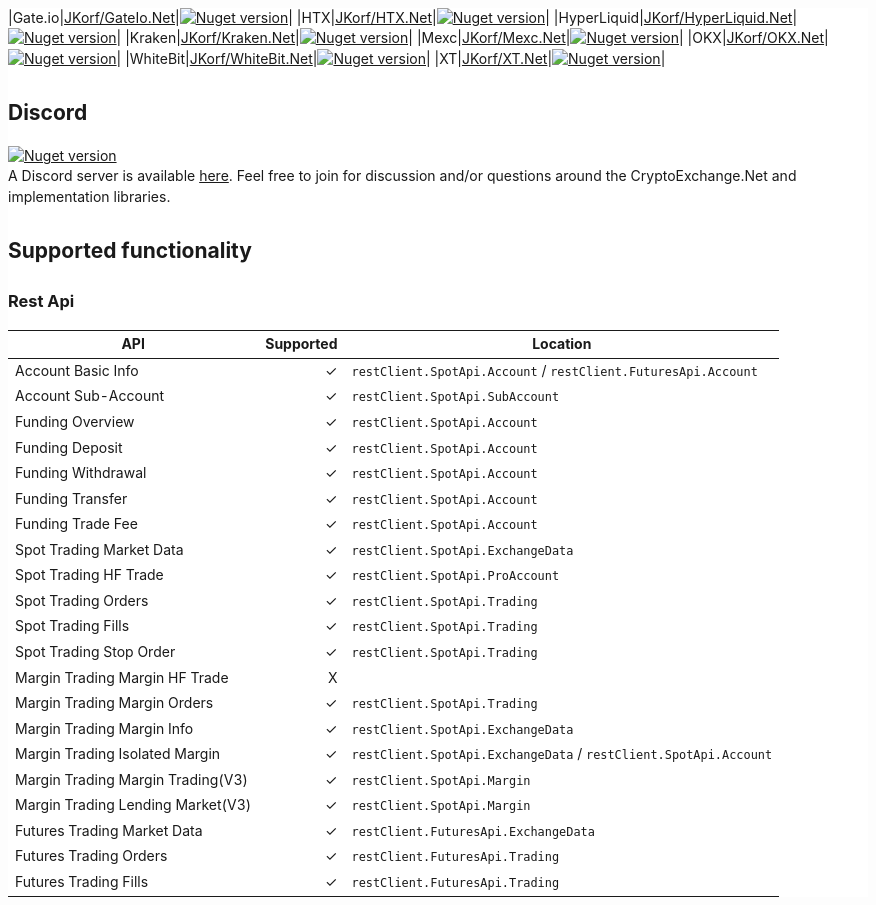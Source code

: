 |Gate.io|[JKorf/GateIo.Net](https://github.com/JKorf/GateIo.Net)|[![Nuget version](https://img.shields.io/nuget/v/GateIo.net.svg?style=flat-square)](https://www.nuget.org/packages/GateIo.Net)|
|HTX|[JKorf/HTX.Net](https://github.com/JKorf/HTX.Net)|[![Nuget version](https://img.shields.io/nuget/v/JKorf.HTX.Net.svg?style=flat-square)](https://www.nuget.org/packages/JKorf.HTX.Net)|
|HyperLiquid|[JKorf/HyperLiquid.Net](https://github.com/JKorf/HyperLiquid.Net)|[![Nuget version](https://img.shields.io/nuget/v/HyperLiquid.Net.svg?style=flat-square)](https://www.nuget.org/packages/HyperLiquid.Net)|
|Kraken|[JKorf/Kraken.Net](https://github.com/JKorf/Kraken.Net)|[![Nuget version](https://img.shields.io/nuget/v/KrakenExchange.net.svg?style=flat-square)](https://www.nuget.org/packages/KrakenExchange.Net)|
|Mexc|[JKorf/Mexc.Net](https://github.com/JKorf/Mexc.Net)|[![Nuget version](https://img.shields.io/nuget/v/JK.Mexc.net.svg?style=flat-square)](https://www.nuget.org/packages/JK.Mexc.Net)|
|OKX|[JKorf/OKX.Net](https://github.com/JKorf/OKX.Net)|[![Nuget version](https://img.shields.io/nuget/v/JK.OKX.net.svg?style=flat-square)](https://www.nuget.org/packages/JK.OKX.Net)|
|WhiteBit|[JKorf/WhiteBit.Net](https://github.com/JKorf/WhiteBit.Net)|[![Nuget version](https://img.shields.io/nuget/v/WhiteBit.net.svg?style=flat-square)](https://www.nuget.org/packages/WhiteBit.Net)|
|XT|[JKorf/XT.Net](https://github.com/JKorf/XT.Net)|[![Nuget version](https://img.shields.io/nuget/v/XT.net.svg?style=flat-square)](https://www.nuget.org/packages/XT.Net)|

## Discord
[![Nuget version](https://img.shields.io/discord/847020490588422145?style=for-the-badge)](https://discord.gg/MSpeEtSY8t)  
A Discord server is available [here](https://discord.gg/MSpeEtSY8t). Feel free to join for discussion and/or questions around the CryptoExchange.Net and implementation libraries.

## Supported functionality

### Rest Api
|API|Supported|Location|
|--|--:|--|
|Account Basic Info|✓|`restClient.SpotApi.Account` / `restClient.FuturesApi.Account`|
|Account Sub-Account|✓|`restClient.SpotApi.SubAccount`|
|Funding Overview|✓|`restClient.SpotApi.Account`|
|Funding Deposit|✓|`restClient.SpotApi.Account`|
|Funding Withdrawal|✓|`restClient.SpotApi.Account`|
|Funding Transfer|✓|`restClient.SpotApi.Account`|
|Funding Trade Fee|✓|`restClient.SpotApi.Account`|
|Spot Trading Market Data|✓|`restClient.SpotApi.ExchangeData`|
|Spot Trading HF Trade|✓|`restClient.SpotApi.ProAccount`|
|Spot Trading Orders|✓|`restClient.SpotApi.Trading`|
|Spot Trading Fills|✓|`restClient.SpotApi.Trading`|
|Spot Trading Stop Order|✓|`restClient.SpotApi.Trading`|
|Margin Trading Margin HF Trade|X||
|Margin Trading Margin Orders|✓|`restClient.SpotApi.Trading`|
|Margin Trading Margin Info|✓|`restClient.SpotApi.ExchangeData`|
|Margin Trading Isolated Margin|✓|`restClient.SpotApi.ExchangeData` / `restClient.SpotApi.Account`|
|Margin Trading Margin Trading(V3)|✓|`restClient.SpotApi.Margin`|
|Margin Trading Lending Market(V3)|✓|`restClient.SpotApi.Margin`|
|Futures Trading Market Data|✓|`restClient.FuturesApi.ExchangeData`|
|Futures Trading Orders|✓|`restClient.FuturesApi.Trading`|
|Futures Trading Fills|✓|`restClient.FuturesApi.Trading`|